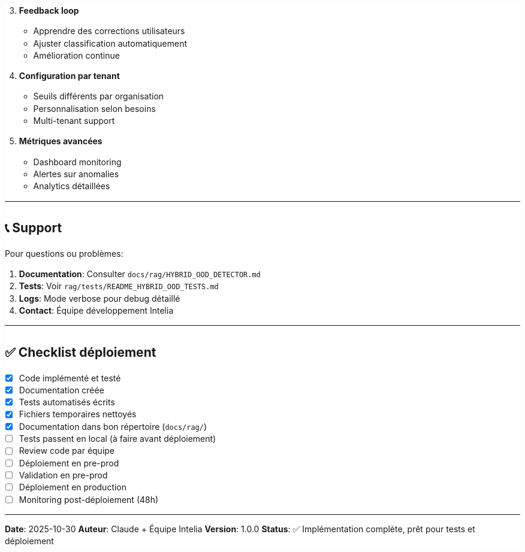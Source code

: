3. **Feedback loop**
   - Apprendre des corrections utilisateurs
   - Ajuster classification automatiquement
   - Amélioration continue

4. **Configuration par tenant**
   - Seuils différents par organisation
   - Personnalisation selon besoins
   - Multi-tenant support

5. **Métriques avancées**
   - Dashboard monitoring
   - Alertes sur anomalies
   - Analytics détaillées

---

## 📞 Support

Pour questions ou problèmes:

1. **Documentation**: Consulter `docs/rag/HYBRID_OOD_DETECTOR.md`
2. **Tests**: Voir `rag/tests/README_HYBRID_OOD_TESTS.md`
3. **Logs**: Mode verbose pour debug détaillé
4. **Contact**: Équipe développement Intelia

---

## ✅ Checklist déploiement

- [x] Code implémenté et testé
- [x] Documentation créée
- [x] Tests automatisés écrits
- [x] Fichiers temporaires nettoyés
- [x] Documentation dans bon répertoire (`docs/rag/`)
- [ ] Tests passent en local (à faire avant déploiement)
- [ ] Review code par équipe
- [ ] Déploiement en pre-prod
- [ ] Validation en pre-prod
- [ ] Déploiement en production
- [ ] Monitoring post-déploiement (48h)

---

**Date**: 2025-10-30
**Auteur**: Claude + Équipe Intelia
**Version**: 1.0.0
**Status**: ✅ Implémentation complète, prêt pour tests et déploiement
